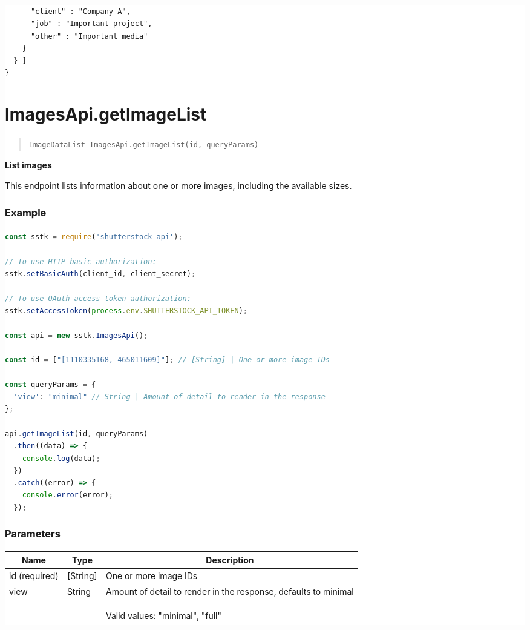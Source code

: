 ```
      "client" : "Company A",
      "job" : "Important project",
      "other" : "Important media"
    }
  } ]
}
```

<a name="getImageList"></a>
# ImagesApi.getImageList
> `ImageDataList ImagesApi.getImageList(id, queryParams)`

**List images**

This endpoint lists information about one or more images, including the available sizes.

### Example

```javascript
const sstk = require('shutterstock-api');

// To use HTTP basic authorization:
sstk.setBasicAuth(client_id, client_secret);

// To use OAuth access token authorization:
sstk.setAccessToken(process.env.SHUTTERSTOCK_API_TOKEN);

const api = new sstk.ImagesApi();

const id = ["[1110335168, 465011609]"]; // [String] | One or more image IDs

const queryParams = { 
  'view': "minimal" // String | Amount of detail to render in the response
};

api.getImageList(id, queryParams)
  .then((data) => {
    console.log(data);
  })
  .catch((error) => {
    console.error(error);
  });

```

### Parameters


Name | Type | Description
------------- | ------------- | -------------
 id (required) | [String]| One or more image IDs 
 view | String| Amount of detail to render in the response, defaults to minimal <br/><br/>Valid values: "minimal", "full"
